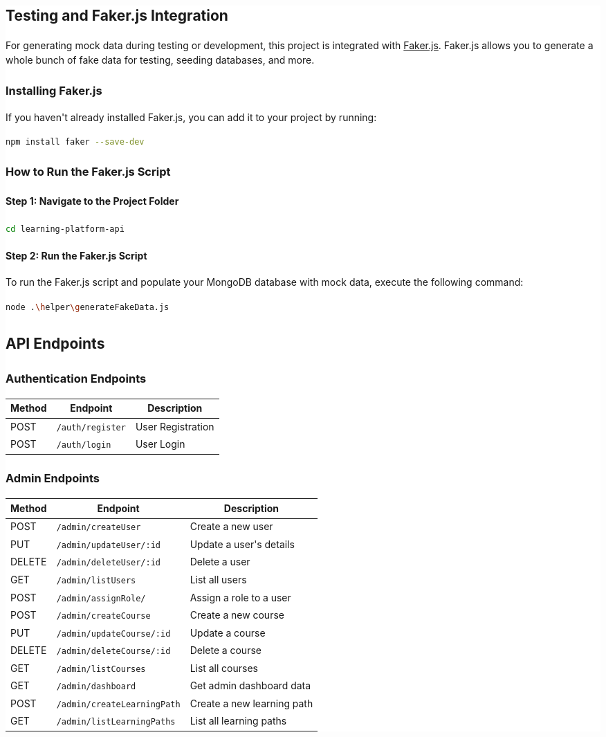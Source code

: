 ## Testing and Faker.js Integration

For generating mock data during testing or development, this project is integrated with [Faker.js](https://github.com/Marak/Faker.js). Faker.js allows you to generate a whole bunch of fake data for testing, seeding databases, and more.

### Installing Faker.js

If you haven't already installed Faker.js, you can add it to your project by running:

```bash
npm install faker --save-dev
```

### How to Run the Faker.js Script

#### Step 1: Navigate to the Project Folder

```bash
cd learning-platform-api
```

#### Step 2: Run the Faker.js Script

To run the Faker.js script and populate your MongoDB database with mock data, execute the following command:

```bash
node .\helper\generateFakeData.js
```

## API Endpoints

### **Authentication Endpoints**

| Method | Endpoint         | Description       |
| ------ | ---------------- | ----------------- |
| POST   | `/auth/register` | User Registration |
| POST   | `/auth/login`    | User Login        |

### **Admin Endpoints**

| Method | Endpoint                                | Description                          |
| ------ | --------------------------------------- | ------------------------------------ |
| POST   | `/admin/createUser`                     | Create a new user                    |
| PUT    | `/admin/updateUser/:id`                 | Update a user's details              |
| DELETE | `/admin/deleteUser/:id`                 | Delete a user                        |
| GET    | `/admin/listUsers`                      | List all users                       |
| POST   | `/admin/assignRole/`                    | Assign a role to a user              |
| POST   | `/admin/createCourse`                   | Create a new course                  |
| PUT    | `/admin/updateCourse/:id`               | Update a course                      |
| DELETE | `/admin/deleteCourse/:id`               | Delete a course                      |
| GET    | `/admin/listCourses`                    | List all courses                     |
| GET    | `/admin/dashboard`                      | Get admin dashboard data             |
| POST   | `/admin/createLearningPath`             | Create a new learning path           |
| GET    | `/admin/listLearningPaths`              | List all learning paths              |